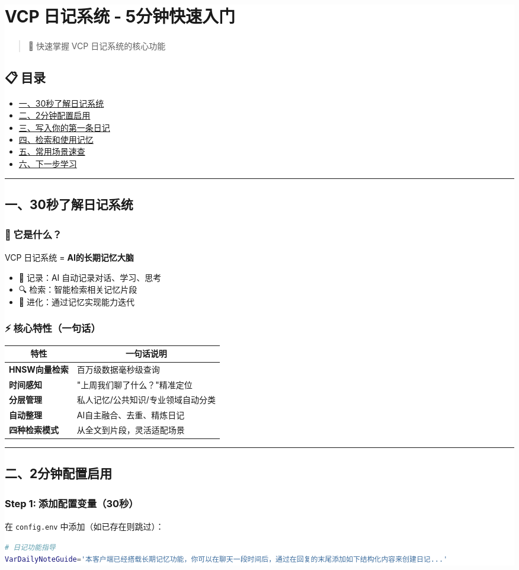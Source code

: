 # VCP 日记系统 - 5分钟快速入门

> 🚀 快速掌握 VCP 日记系统的核心功能

## 📋 目录

- [一、30秒了解日记系统](#一30秒了解日记系统)
- [二、2分钟配置启用](#二2分钟配置启用)
- [三、写入你的第一条日记](#三写入你的第一条日记)
- [四、检索和使用记忆](#四检索和使用记忆)
- [五、常用场景速查](#五常用场景速查)
- [六、下一步学习](#六下一步学习)

---

## 一、30秒了解日记系统

### 🎯 它是什么？

VCP 日记系统 = **AI的长期记忆大脑**

- 📝 记录：AI 自动记录对话、学习、思考
- 🔍 检索：智能检索相关记忆片段
- 🧠 进化：通过记忆实现能力迭代

### ⚡ 核心特性（一句话）

| 特性 | 一句话说明 |
|------|-----------|
| **HNSW向量检索** | 百万级数据毫秒级查询 |
| **时间感知** | "上周我们聊了什么？"精准定位 |
| **分层管理** | 私人记忆/公共知识/专业领域自动分类 |
| **自动整理** | AI自主融合、去重、精炼日记 |
| **四种检索模式** | 从全文到片段，灵活适配场景 |

---

## 二、2分钟配置启用

### Step 1: 添加配置变量（30秒）

在 `config.env` 中添加（如已存在则跳过）：

```bash
# 日记功能指导
VarDailyNoteGuide='本客户端已经搭载长期记忆功能，你可以在聊天一段时间后，通过在回复的末尾添加如下结构化内容来创建日记...'
```
